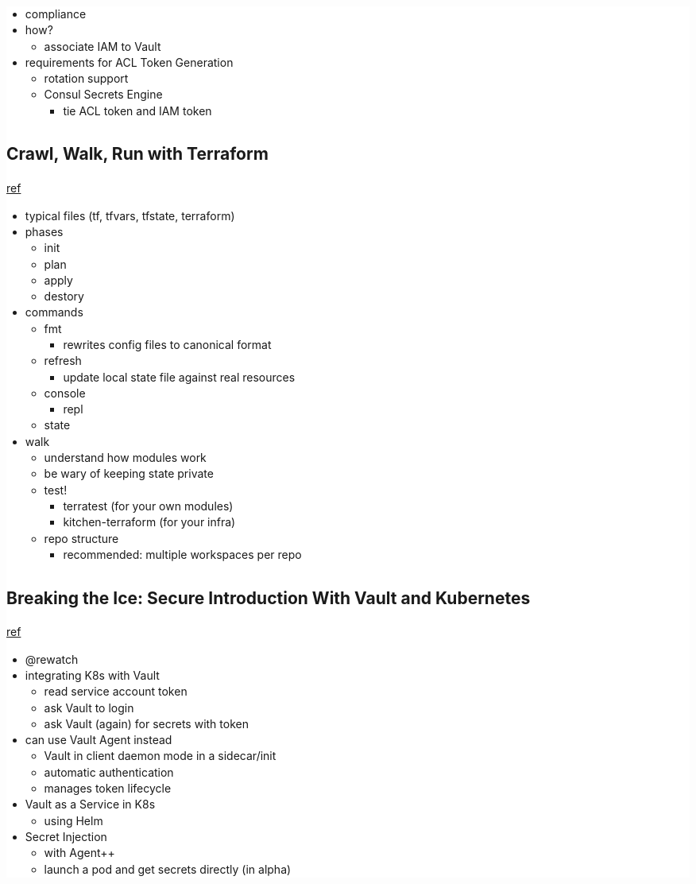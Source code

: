   - compliance
- how?
  - associate IAM to Vault
- requirements for ACL Token Generation
  - rotation support
  - Consul Secrets Engine
    - tie ACL token and IAM token

## Crawl, Walk, Run with Terraform
[ref](https://youtu.be/iQYWJrdnZ9I)
- typical files (tf, tfvars, tfstate, terraform)
- phases
  - init
  - plan
  - apply
  - destory
- commands
  - fmt
    - rewrites config files to canonical format
  - refresh
    - update local state file against real resources
  - console
    - repl
  - state
- walk
  - understand how modules work
  - be wary of keeping state private
  - test!
    - terratest (for your own modules)
    - kitchen-terraform (for your infra)
  - repo structure
    - recommended: multiple workspaces per repo

## Breaking the Ice: Secure Introduction With Vault and Kubernetes
[ref](https://youtu.be/myvAkGwCA0s)
- @rewatch
- integrating K8s with Vault
  - read service account token
  - ask Vault to login
  - ask Vault (again) for secrets with token
- can use Vault Agent instead
  - Vault in client daemon mode in a sidecar/init
  - automatic authentication
  - manages token lifecycle
- Vault as a Service in K8s
  - using Helm
- Secret Injection
  - with Agent++
  - launch a pod and get secrets directly (in alpha)
